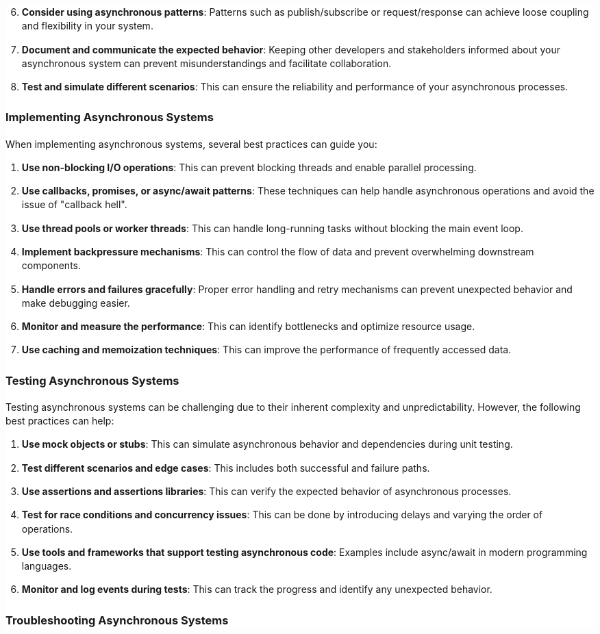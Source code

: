 6. **Consider using asynchronous patterns**: Patterns such as publish/subscribe or request/response can achieve loose coupling and flexibility in your system.

7. **Document and communicate the expected behavior**: Keeping other developers and stakeholders informed about your asynchronous system can prevent misunderstandings and facilitate collaboration.

8. **Test and simulate different scenarios**: This can ensure the reliability and performance of your asynchronous processes.

### Implementing Asynchronous Systems

When implementing asynchronous systems, several best practices can guide you:

1. **Use non-blocking I/O operations**: This can prevent blocking threads and enable parallel processing.

2. **Use callbacks, promises, or async/await patterns**: These techniques can help handle asynchronous operations and avoid the issue of "callback hell".

3. **Use thread pools or worker threads**: This can handle long-running tasks without blocking the main event loop.

4. **Implement backpressure mechanisms**: This can control the flow of data and prevent overwhelming downstream components.

5. **Handle errors and failures gracefully**: Proper error handling and retry mechanisms can prevent unexpected behavior and make debugging easier.

6. **Monitor and measure the performance**: This can identify bottlenecks and optimize resource usage.

7. **Use caching and memoization techniques**: This can improve the performance of frequently accessed data.

### Testing Asynchronous Systems

Testing asynchronous systems can be challenging due to their inherent complexity and unpredictability. However, the following best practices can help:

1. **Use mock objects or stubs**: This can simulate asynchronous behavior and dependencies during unit testing.

2. **Test different scenarios and edge cases**: This includes both successful and failure paths.

3. **Use assertions and assertions libraries**: This can verify the expected behavior of asynchronous processes.

4. **Test for race conditions and concurrency issues**: This can be done by introducing delays and varying the order of operations.

5. **Use tools and frameworks that support testing asynchronous code**: Examples include async/await in modern programming languages.

6. **Monitor and log events during tests**: This can track the progress and identify any unexpected behavior.

### Troubleshooting Asynchronous Systems
